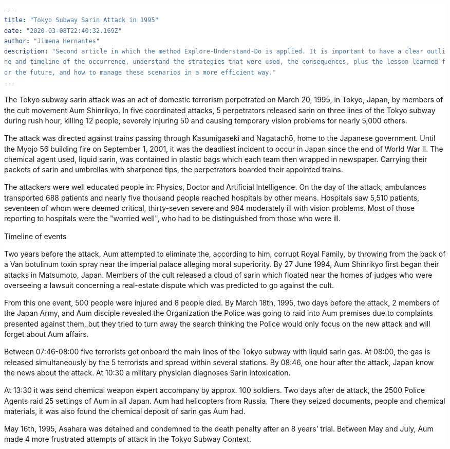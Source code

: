 ```yaml
---
title: "Tokyo Subway Sarin Attack in 1995"
date: "2020-03-08T22:40:32.169Z"
author: "Jimena Hernantes"
description: "Second article in which the method Explore-Understand-Do is applied. It is important to have a clear outline and timeline of the occurrence, understand the strategies that were used, the consequences, plus the lesson learned for the future, and how to manage these scenarios in a more efficient way."
---
```


The Tokyo subway sarin attack was an act of domestic terrorism perpetrated on March 20, 1995, in Tokyo, Japan, by members of the cult movement Aum Shinrikyo. In five coordinated attacks, 5 perpetrators released sarin on three lines of the Tokyo subway during rush hour, killing 12 people, severely injuring 50 and causing temporary vision problems for nearly 5,000 others.

The attack was directed against trains passing through Kasumigaseki and Nagatachō, home to the Japanese government. Until the Myojo 56 building fire on September 1, 2001, it was the deadliest incident to occur in Japan since the end of World War II. The chemical agent used, liquid sarin, was contained in plastic bags which each team then wrapped in newspaper. Carrying their packets of sarin and umbrellas with sharpened tips, the perpetrators boarded their appointed trains.

The attackers were well educated people in: Physics, Doctor and Artificial Intelligence. On the day of the attack, ambulances transported 688 patients and nearly five thousand people reached hospitals by other means. Hospitals saw 5,510 patients, seventeen of whom were deemed critical, thirty-seven severe and 984 moderately ill with vision problems. Most of those reporting to hospitals were the "worried well", who had to be distinguished from those who were ill.

Timeline of events

Two years before the attack, Aum attempted to eliminate the, according to him, corrupt Royal Family, by throwing from the back of a Van botulinum toxin spray near the imperial palace alleging moral superiority. By 27 June 1994, Aum Shinrikyo first began their attacks in Matsumoto, Japan. Members of the cult released a cloud of sarin which floated near the homes of judges who were overseeing a lawsuit concerning a real-estate dispute which was predicted to go against the cult.

From this one event, 500 people were injured and 8 people died. By March 18th, 1995, two days before the attack, 2 members of the Japan Army, and Aum disciple revealed the Organization the Police was going to raid into Aum premises due to complaints presented against them, but they tried to turn away the search thinking the Police would only focus on the new attack and will forget about Aum affairs.

Between 07:46-08:00 five terrorists get onboard the main lines of the Tokyo subway with liquid sarin gas. At 08:00, the gas is released simultaneously by the 5 terrorists and spread within several stations. By 08:46, one hour after the attack, Japan know the news about the attack. At 10:30 a military physician diagnoses Sarin intoxication.

At 13:30 it was send chemical weapon expert accompany by approx. 100 soldiers. Two days after de attack, the 2500 Police Agents raid 25 settings of Aum in all Japan. Aum had helicopters from Russia. There they seized documents, people and chemical materials, it was also found the chemical deposit of sarin gas Aum had.

May 16th, 1995, Asahara was detained and condemned to the death penalty after an 8 years’ trial. Between May and July, Aum made 4 more frustrated attempts of attack in the Tokyo Subway Context.
